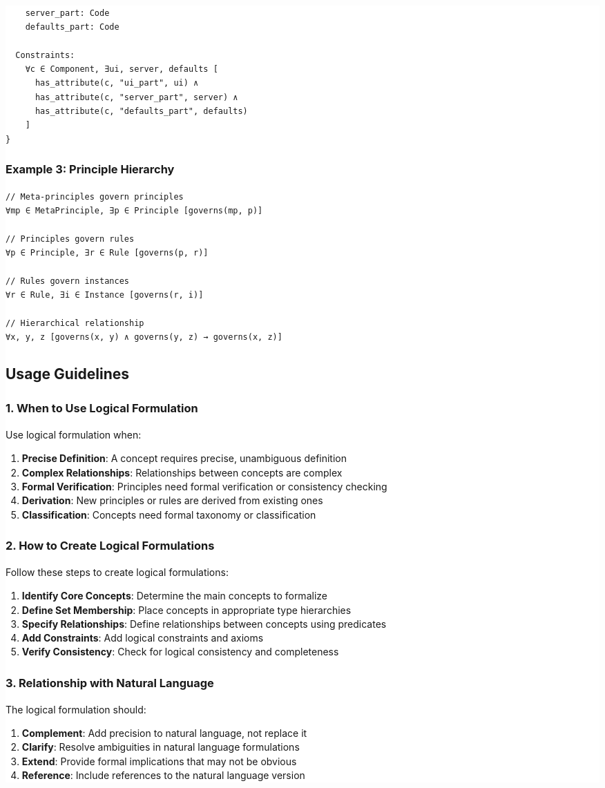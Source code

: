 ```
    server_part: Code
    defaults_part: Code
    
  Constraints:
    ∀c ∈ Component, ∃ui, server, defaults [
      has_attribute(c, "ui_part", ui) ∧
      has_attribute(c, "server_part", server) ∧
      has_attribute(c, "defaults_part", defaults)
    ]
}
```

### Example 3: Principle Hierarchy

```
// Meta-principles govern principles
∀mp ∈ MetaPrinciple, ∃p ∈ Principle [governs(mp, p)]

// Principles govern rules
∀p ∈ Principle, ∃r ∈ Rule [governs(p, r)]

// Rules govern instances
∀r ∈ Rule, ∃i ∈ Instance [governs(r, i)]

// Hierarchical relationship
∀x, y, z [governs(x, y) ∧ governs(y, z) → governs(x, z)]
```

## Usage Guidelines

### 1. When to Use Logical Formulation

Use logical formulation when:
1. **Precise Definition**: A concept requires precise, unambiguous definition
2. **Complex Relationships**: Relationships between concepts are complex
3. **Formal Verification**: Principles need formal verification or consistency checking
4. **Derivation**: New principles or rules are derived from existing ones
5. **Classification**: Concepts need formal taxonomy or classification

### 2. How to Create Logical Formulations

Follow these steps to create logical formulations:
1. **Identify Core Concepts**: Determine the main concepts to formalize
2. **Define Set Membership**: Place concepts in appropriate type hierarchies
3. **Specify Relationships**: Define relationships between concepts using predicates
4. **Add Constraints**: Add logical constraints and axioms
5. **Verify Consistency**: Check for logical consistency and completeness

### 3. Relationship with Natural Language

The logical formulation should:
1. **Complement**: Add precision to natural language, not replace it
2. **Clarify**: Resolve ambiguities in natural language formulations
3. **Extend**: Provide formal implications that may not be obvious
4. **Reference**: Include references to the natural language version
